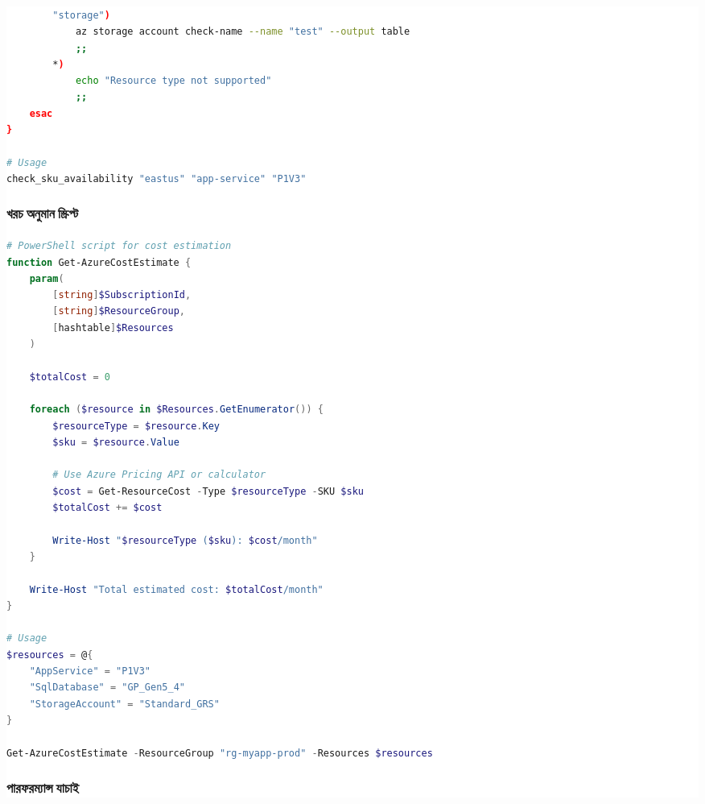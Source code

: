```bash
        "storage")
            az storage account check-name --name "test" --output table
            ;;
        *)
            echo "Resource type not supported"
            ;;
    esac
}

# Usage
check_sku_availability "eastus" "app-service" "P1V3"
```

### খরচ অনুমান স্ক্রিপ্ট

```powershell
# PowerShell script for cost estimation
function Get-AzureCostEstimate {
    param(
        [string]$SubscriptionId,
        [string]$ResourceGroup,
        [hashtable]$Resources
    )
    
    $totalCost = 0
    
    foreach ($resource in $Resources.GetEnumerator()) {
        $resourceType = $resource.Key
        $sku = $resource.Value
        
        # Use Azure Pricing API or calculator
        $cost = Get-ResourceCost -Type $resourceType -SKU $sku
        $totalCost += $cost
        
        Write-Host "$resourceType ($sku): $cost/month"
    }
    
    Write-Host "Total estimated cost: $totalCost/month"
}

# Usage
$resources = @{
    "AppService" = "P1V3"
    "SqlDatabase" = "GP_Gen5_4"
    "StorageAccount" = "Standard_GRS"
}

Get-AzureCostEstimate -ResourceGroup "rg-myapp-prod" -Resources $resources
```

### পারফরম্যান্স যাচাই
